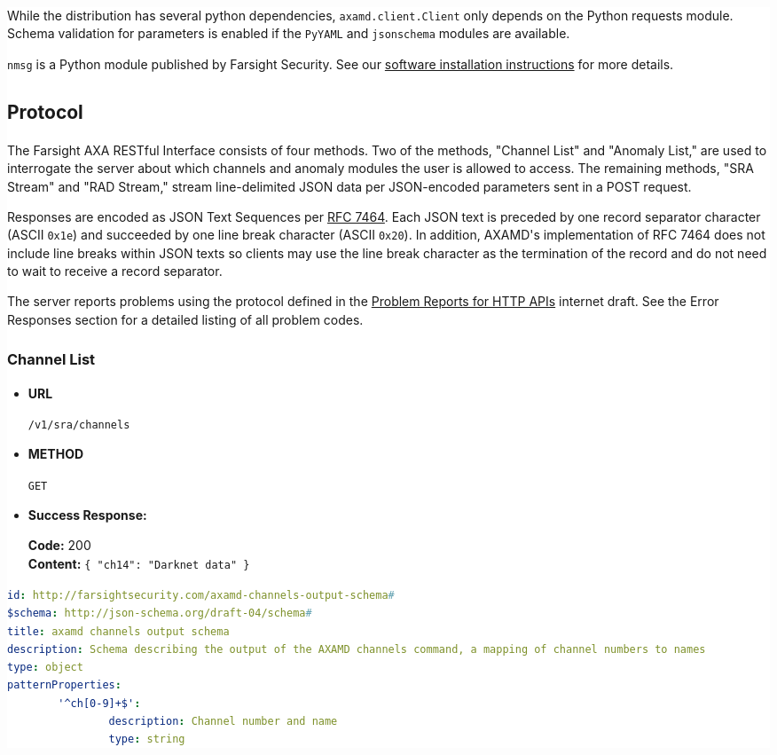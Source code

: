 While the distribution has several python dependencies, `axamd.client.Client`
only depends on the Python requests module.  Schema validation for parameters
is enabled if the `PyYAML` and `jsonschema` modules are available.

`nmsg` is a Python module published by Farsight Security.  See our
[software installation instructions](https://www.farsightsecurity.com/Technical/SIE_Installation/)
for more details.

## Protocol

The Farsight AXA RESTful Interface consists of four methods.  Two of the
methods, "Channel List" and "Anomaly List," are used to interrogate the server
about which channels and anomaly modules the user is allowed to access.  The
remaining methods, "SRA Stream" and "RAD Stream," stream line-delimited
JSON data per JSON-encoded parameters sent in a POST request.

Responses are encoded as JSON Text Sequences per
[RFC 7464](https://tools.ietf.org/html/rfc7464). Each JSON text is preceded
by one record separator character (ASCII `0x1e`) and succeeded by one
line break character (ASCII `0x20`). In addition, AXAMD's implementation of
RFC 7464 does not include line breaks within JSON texts so clients may
use the line break character as the termination of the record and do not
need to wait to receive a record separator.

The server reports problems using the protocol defined in the
[Problem Reports for HTTP APIs](https://tools.ietf.org/html/draft-ietf-appsawg-http-problem-03)
internet draft.  See the Error Responses section for a detailed listing of
all problem codes.

### Channel List

* **URL**

  `/v1/sra/channels`

* **METHOD**

  `GET`

* **Success Response:**

  **Code:** 200  
  **Content:** `{ "ch14": "Darknet data" }`

```yaml
id: http://farsightsecurity.com/axamd-channels-output-schema#
$schema: http://json-schema.org/draft-04/schema#
title: axamd channels output schema
description: Schema describing the output of the AXAMD channels command, a mapping of channel numbers to names
type: object
patternProperties:
        '^ch[0-9]+$':
                description: Channel number and name
                type: string
```
